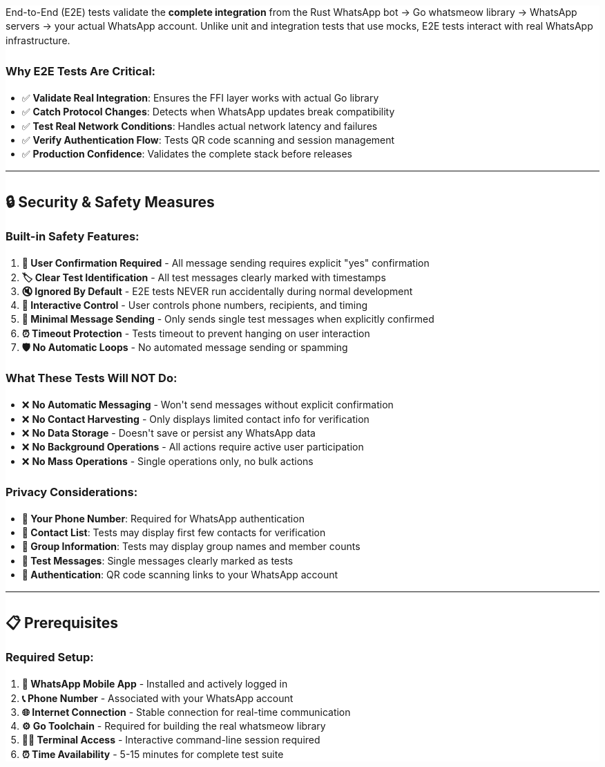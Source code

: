 End-to-End (E2E) tests validate the **complete integration** from the Rust WhatsApp bot → Go whatsmeow library → WhatsApp servers → your actual WhatsApp account. Unlike unit and integration tests that use mocks, E2E tests interact with real WhatsApp infrastructure.

### **Why E2E Tests Are Critical:**
- ✅ **Validate Real Integration**: Ensures the FFI layer works with actual Go library
- ✅ **Catch Protocol Changes**: Detects when WhatsApp updates break compatibility  
- ✅ **Test Real Network Conditions**: Handles actual network latency and failures
- ✅ **Verify Authentication Flow**: Tests QR code scanning and session management
- ✅ **Production Confidence**: Validates the complete stack before releases

---

## 🔒 **Security & Safety Measures**

### **Built-in Safety Features:**
1. **🚨 User Confirmation Required** - All message sending requires explicit "yes" confirmation
2. **🏷️ Clear Test Identification** - All test messages clearly marked with timestamps
3. **🔇 Ignored By Default** - E2E tests NEVER run accidentally during normal development
4. **👤 Interactive Control** - User controls phone numbers, recipients, and timing
5. **📝 Minimal Message Sending** - Only sends single test messages when explicitly confirmed
6. **⏰ Timeout Protection** - Tests timeout to prevent hanging on user interaction
7. **🛡️ No Automatic Loops** - No automated message sending or spamming

### **What These Tests Will NOT Do:**
- ❌ **No Automatic Messaging** - Won't send messages without explicit confirmation
- ❌ **No Contact Harvesting** - Only displays limited contact info for verification
- ❌ **No Data Storage** - Doesn't save or persist any WhatsApp data
- ❌ **No Background Operations** - All actions require active user participation
- ❌ **No Mass Operations** - Single operations only, no bulk actions

### **Privacy Considerations:**
- **📱 Your Phone Number**: Required for WhatsApp authentication
- **👥 Contact List**: Tests may display first few contacts for verification
- **🏢 Group Information**: Tests may display group names and member counts
- **💬 Test Messages**: Single messages clearly marked as tests
- **🔐 Authentication**: QR code scanning links to your WhatsApp account

---

## 📋 **Prerequisites**

### **Required Setup:**
1. **📱 WhatsApp Mobile App** - Installed and actively logged in
2. **📞 Phone Number** - Associated with your WhatsApp account
3. **🌐 Internet Connection** - Stable connection for real-time communication
4. **⚙️ Go Toolchain** - Required for building the real whatsmeow library
5. **🧑‍💻 Terminal Access** - Interactive command-line session required
6. **⏰ Time Availability** - 5-15 minutes for complete test suite
